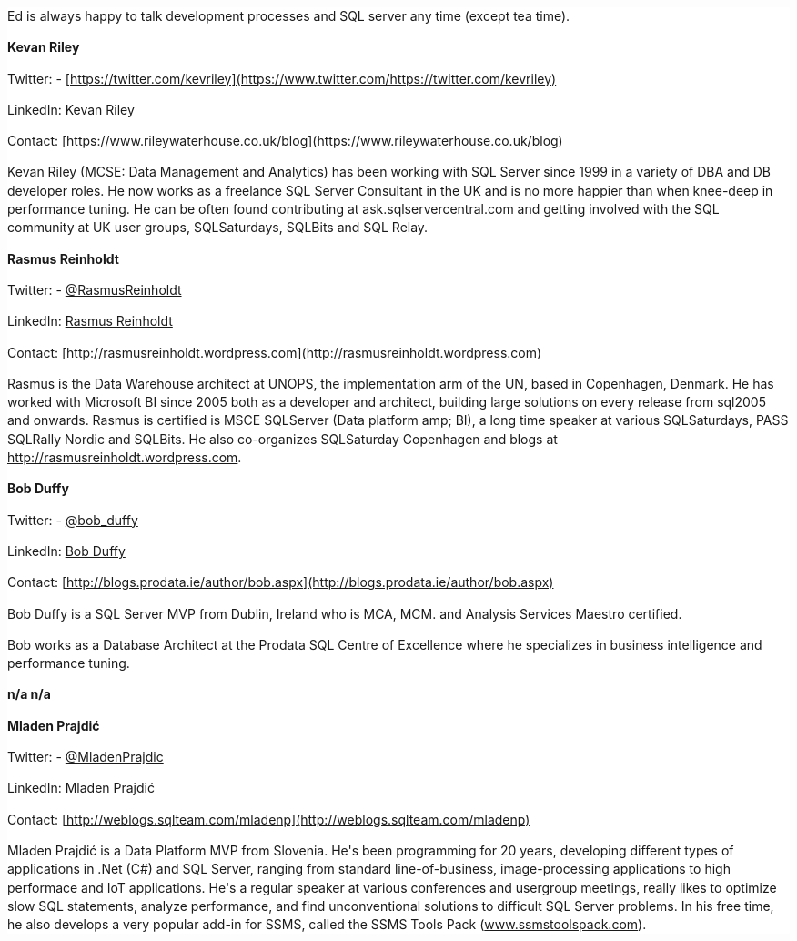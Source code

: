 Ed is always happy to talk development processes and SQL server any time (except tea time). 
 
**Kevan Riley**
 
Twitter:  - [https://twitter.com/kevriley](https://www.twitter.com/https://twitter.com/kevriley)
 
LinkedIn: [Kevan Riley](https://www.linkedin.com/in/kevriley/)
 
Contact: [https://www.rileywaterhouse.co.uk/blog](https://www.rileywaterhouse.co.uk/blog)
 
Kevan Riley (MCSE: Data Management and Analytics) has been working with SQL Server since 1999 in a variety of DBA and DB developer roles. He now works as a freelance SQL Server Consultant in the UK and is no more happier than when knee-deep in performance tuning. He can be often found contributing at ask.sqlservercentral.com and getting involved with the SQL community at UK user groups, SQLSaturdays, SQLBits and SQL Relay.
 
**Rasmus Reinholdt**
 
Twitter:  - [@RasmusReinholdt](https://www.twitter.com/@RasmusReinholdt)
 
LinkedIn: [Rasmus Reinholdt](http://dk.linkedin.com/in/rasmusreinholdt/)
 
Contact: [http://rasmusreinholdt.wordpress.com](http://rasmusreinholdt.wordpress.com)
 
Rasmus is the Data Warehouse architect at UNOPS, the implementation arm of the UN, based in Copenhagen, Denmark. He has worked with Microsoft BI since 2005 both as a developer and architect, building large solutions on every release from sql2005 and onwards.
Rasmus is certified is MSCE SQLServer (Data platform amp; BI), a long time speaker at various SQLSaturdays, PASS SQLRally Nordic and SQLBits. He also co-organizes SQLSaturday Copenhagen and blogs at http://rasmusreinholdt.wordpress.com.
 
**Bob Duffy**
 
Twitter:  - [@bob_duffy](https://www.twitter.com/@bob_duffy)
 
LinkedIn: [Bob Duffy](http://www.linkedin.com/profile/view?id=8301243amp;authType=NAME_SEARCHamp;authToken=MWkaamp;locale=en_USamp;srchid=83012431382480825815amp;srchindex=1amp;srchtotal=767amp;trk=vsrp_people_res_nameamp;trkInfo=VSRPsearchId%3A83012431382480825815%2CVSRPtargetId%3A8301243%2CVSRPcmpt%3Aprimary)
 
Contact: [http://blogs.prodata.ie/author/bob.aspx](http://blogs.prodata.ie/author/bob.aspx)
 
Bob Duffy is a SQL Server MVP from Dublin, Ireland who is MCA, MCM. and Analysis Services Maestro certified. 

Bob works as a Database Architect at the Prodata SQL Centre of Excellence where he specializes in business intelligence and performance tuning.
 
**n/a n/a**
 

 
**Mladen Prajdić**
 
Twitter:  - [@MladenPrajdic](https://www.twitter.com/@MladenPrajdic)
 
LinkedIn: [Mladen Prajdić](https://www.linkedin.com/in/mladenprajdic)
 
Contact: [http://weblogs.sqlteam.com/mladenp](http://weblogs.sqlteam.com/mladenp)
 
Mladen Prajdić is a Data Platform MVP from Slovenia. He's been programming for 20 years, developing diﬀerent types of applications in .Net (C#) and SQL Server, ranging from standard line-of-business, image-processing applications to high performace and IoT applications. He's a regular speaker at various conferences and usergroup meetings, really likes to optimize slow SQL statements, analyze performance, and find unconventional solutions to difficult SQL Server problems. In his free time, he also develops a very popular add-in for SSMS, called the SSMS Tools Pack (www.ssmstoolspack.com).
 